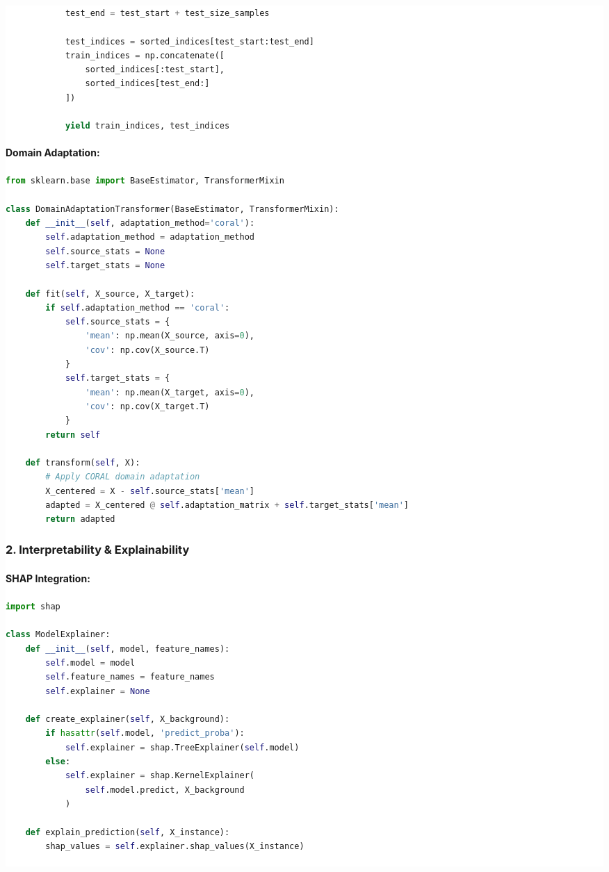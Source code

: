 ```python
            test_end = test_start + test_size_samples
            
            test_indices = sorted_indices[test_start:test_end]
            train_indices = np.concatenate([
                sorted_indices[:test_start],
                sorted_indices[test_end:]
            ])
            
            yield train_indices, test_indices
```

#### **Domain Adaptation:**
```python
from sklearn.base import BaseEstimator, TransformerMixin

class DomainAdaptationTransformer(BaseEstimator, TransformerMixin):
    def __init__(self, adaptation_method='coral'):
        self.adaptation_method = adaptation_method
        self.source_stats = None
        self.target_stats = None
    
    def fit(self, X_source, X_target):
        if self.adaptation_method == 'coral':
            self.source_stats = {
                'mean': np.mean(X_source, axis=0),
                'cov': np.cov(X_source.T)
            }
            self.target_stats = {
                'mean': np.mean(X_target, axis=0),
                'cov': np.cov(X_target.T)
            }
        return self
    
    def transform(self, X):
        # Apply CORAL domain adaptation
        X_centered = X - self.source_stats['mean']
        adapted = X_centered @ self.adaptation_matrix + self.target_stats['mean']
        return adapted
```

### 2. Interpretability & Explainability

#### **SHAP Integration:**
```python
import shap

class ModelExplainer:
    def __init__(self, model, feature_names):
        self.model = model
        self.feature_names = feature_names
        self.explainer = None
    
    def create_explainer(self, X_background):
        if hasattr(self.model, 'predict_proba'):
            self.explainer = shap.TreeExplainer(self.model)
        else:
            self.explainer = shap.KernelExplainer(
                self.model.predict, X_background
            )
    
    def explain_prediction(self, X_instance):
        shap_values = self.explainer.shap_values(X_instance)
        
```
